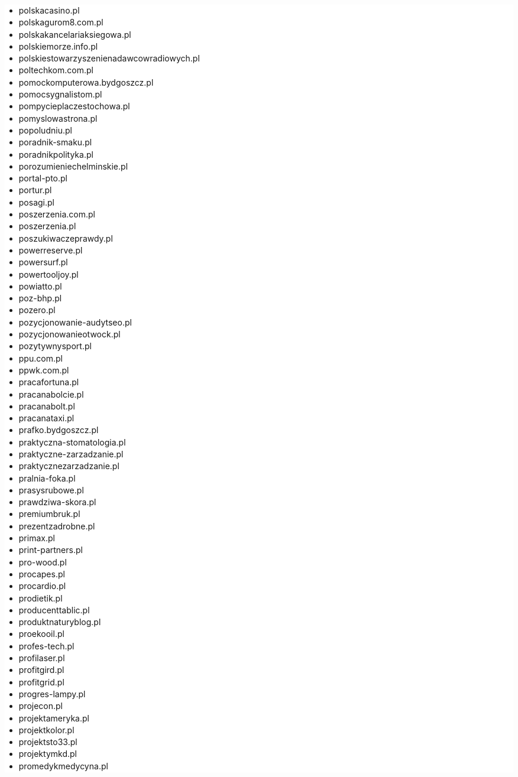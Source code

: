 - polskacasino.pl
- polskagurom8.com.pl
- polskakancelariaksiegowa.pl
- polskiemorze.info.pl
- polskiestowarzyszenienadawcowradiowych.pl
- poltechkom.com.pl
- pomockomputerowa.bydgoszcz.pl
- pomocsygnalistom.pl
- pompycieplaczestochowa.pl
- pomyslowastrona.pl
- popoludniu.pl
- poradnik-smaku.pl
- poradnikpolityka.pl
- porozumieniechelminskie.pl
- portal-pto.pl
- portur.pl
- posagi.pl
- poszerzenia.com.pl
- poszerzenia.pl
- poszukiwaczeprawdy.pl
- powerreserve.pl
- powersurf.pl
- powertooljoy.pl
- powiatto.pl
- poz-bhp.pl
- pozero.pl
- pozycjonowanie-audytseo.pl
- pozycjonowanieotwock.pl
- pozytywnysport.pl
- ppu.com.pl
- ppwk.com.pl
- pracafortuna.pl
- pracanabolcie.pl
- pracanabolt.pl
- pracanataxi.pl
- prafko.bydgoszcz.pl
- praktyczna-stomatologia.pl
- praktyczne-zarzadzanie.pl
- praktycznezarzadzanie.pl
- pralnia-foka.pl
- prasysrubowe.pl
- prawdziwa-skora.pl
- premiumbruk.pl
- prezentzadrobne.pl
- primax.pl
- print-partners.pl
- pro-wood.pl
- procapes.pl
- procardio.pl
- prodietik.pl
- producenttablic.pl
- produktnaturyblog.pl
- proekooil.pl
- profes-tech.pl
- profilaser.pl
- profitgird.pl
- profitgrid.pl
- progres-lampy.pl
- projecon.pl
- projektameryka.pl
- projektkolor.pl
- projektsto33.pl
- projektymkd.pl
- promedykmedycyna.pl